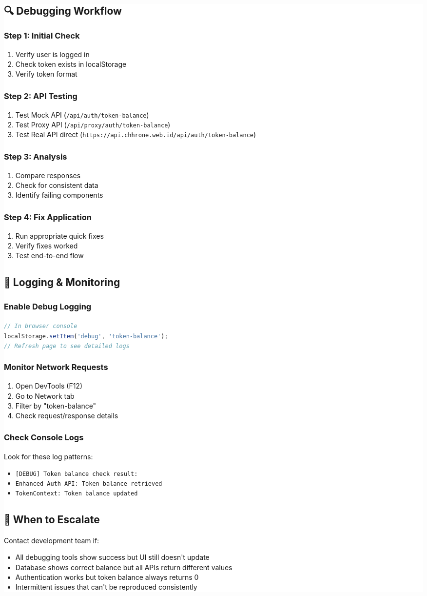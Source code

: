 ## 🔍 Debugging Workflow

### Step 1: Initial Check
1. Verify user is logged in
2. Check token exists in localStorage
3. Verify token format

### Step 2: API Testing
1. Test Mock API (`/api/auth/token-balance`)
2. Test Proxy API (`/api/proxy/auth/token-balance`)
3. Test Real API direct (`https://api.chhrone.web.id/api/auth/token-balance`)

### Step 3: Analysis
1. Compare responses
2. Check for consistent data
3. Identify failing components

### Step 4: Fix Application
1. Run appropriate quick fixes
2. Verify fixes worked
3. Test end-to-end flow

## 📝 Logging & Monitoring

### Enable Debug Logging
```javascript
// In browser console
localStorage.setItem('debug', 'token-balance');
// Refresh page to see detailed logs
```

### Monitor Network Requests
1. Open DevTools (F12)
2. Go to Network tab
3. Filter by "token-balance"
4. Check request/response details

### Check Console Logs
Look for these log patterns:
- `[DEBUG] Token balance check result:`
- `Enhanced Auth API: Token balance retrieved`
- `TokenContext: Token balance updated`

## 🚨 When to Escalate

Contact development team if:
- All debugging tools show success but UI still doesn't update
- Database shows correct balance but all APIs return different values
- Authentication works but token balance always returns 0
- Intermittent issues that can't be reproduced consistently
